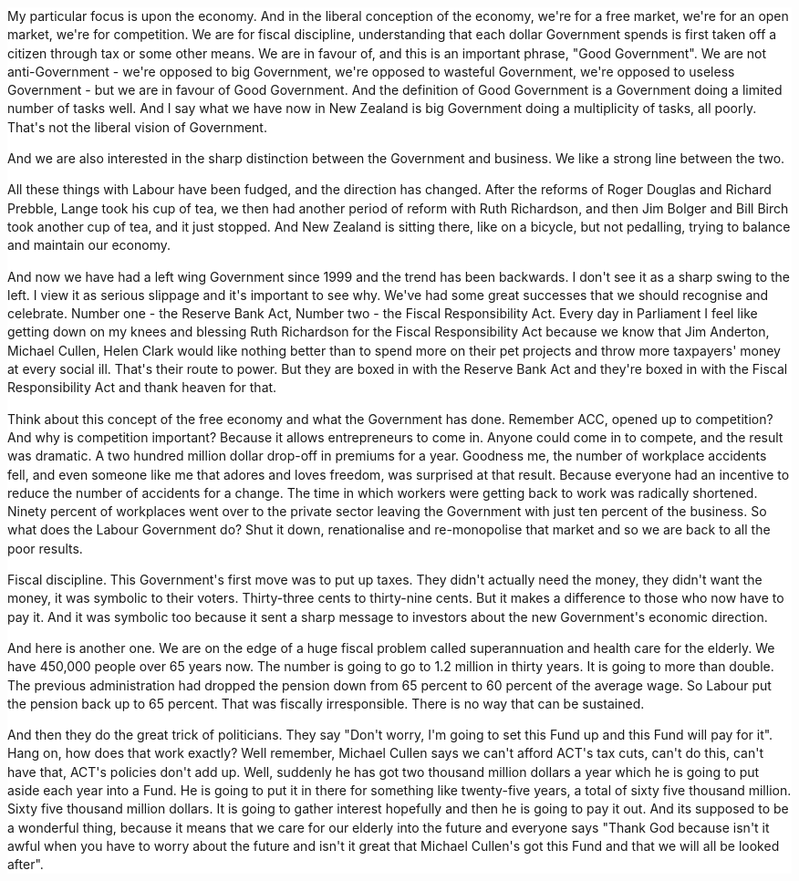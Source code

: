 My particular focus is upon the economy. And in the liberal conception of the economy, we're for a free market, we're for an open market, we're for competition. We are for fiscal discipline, understanding that each dollar Government spends is first taken off a citizen through tax or some other means. We are in favour of, and this is an important phrase, "Good Government". We are not anti-Government - we're opposed to big Government, we're opposed to wasteful Government, we're opposed to useless Government - but we are in favour of Good Government. And the definition of Good Government is a Government doing a limited number of tasks well. And I say what we have now in New Zealand is big Government doing a multiplicity of tasks, all poorly. That's not the liberal vision of Government.

And we are also interested in the sharp distinction between the Government and business. We like a strong line between the two.

All these things with Labour have been fudged, and the direction has changed. After the reforms of Roger Douglas and Richard Prebble, Lange took his cup of tea, we then had another period of reform with Ruth Richardson, and then Jim Bolger and Bill Birch took another cup of tea, and it just stopped. And New Zealand is sitting there, like on a bicycle, but not pedalling, trying to balance and maintain our economy.

And now we have had a left wing Government since 1999 and the trend has been backwards. I don't see it as a sharp swing to the left. I view it as serious slippage and it's important to see why. We've had some great successes that we should recognise and celebrate. Number one - the Reserve Bank Act, Number two - the Fiscal Responsibility Act. Every day in Parliament I feel like getting down on my knees and blessing Ruth Richardson for the Fiscal Responsibility Act because we know that Jim Anderton, Michael Cullen, Helen Clark would like nothing better than to spend more on their pet projects and throw more taxpayers' money at every social ill. That's their route to power. But they are boxed in with the Reserve Bank Act and they're boxed in with the Fiscal Responsibility Act and thank heaven for that.

Think about this concept of the free economy and what the Government has done. Remember ACC, opened up to competition? And why is competition important? Because it allows entrepreneurs to come in. Anyone could come in to compete, and the result was dramatic. A two hundred million dollar drop-off in premiums for a year. Goodness me, the number of workplace accidents fell, and even someone like me that adores and loves freedom, was surprised at that result. Because everyone had an incentive to reduce the number of accidents for a change. The time in which workers were getting back to work was radically shortened. Ninety percent of workplaces went over to the private sector leaving the Government with just ten percent of the business. So what does the Labour Government do? Shut it down, renationalise and re-monopolise that market and so we are back to all the poor results.

Fiscal discipline. This Government's first move was to put up taxes. They didn't actually need the money, they didn't want the money, it was symbolic to their voters. Thirty-three cents to thirty-nine cents. But it makes a difference to those who now have to pay it. And it was symbolic too because it sent a sharp message to investors about the new Government's economic direction.

And here is another one. We are on the edge of a huge fiscal problem called superannuation and health care for the elderly. We have 450,000 people over 65 years now. The number is going to go to 1.2 million in thirty years. It is going to more than double. The previous administration had dropped the pension down from 65 percent to 60 percent of the average wage. So Labour put the pension back up to 65 percent. That was fiscally irresponsible. There is no way that can be sustained.

And then they do the great trick of politicians. They say "Don't worry, I'm going to set this Fund up and this Fund will pay for it". Hang on, how does that work exactly? Well remember, Michael Cullen says we can't afford ACT's tax cuts, can't do this, can't have that, ACT's policies don't add up. Well, suddenly he has got two thousand million dollars a year which he is going to put aside each year into a Fund. He is going to put it in there for something like twenty-five years, a total of sixty five thousand million. Sixty five thousand million dollars. It is going to gather interest hopefully and then he is going to pay it out. And its supposed to be a wonderful thing, because it means that we care for our elderly into the future and everyone says "Thank God because isn't it awful when you have to worry about the future and isn't it great that Michael Cullen's got this Fund and that we will all be looked after".
